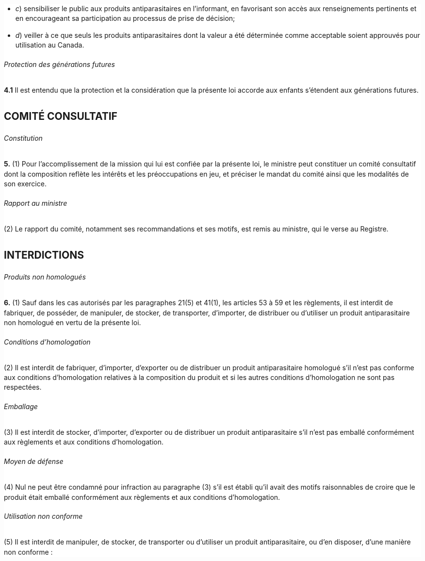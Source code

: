   * _c_) sensibiliser le public aux produits antiparasitaires en l’informant, en favorisant son accès aux renseignements pertinents et en encourageant sa participation au processus de prise de décision;

  * _d_) veiller à ce que seuls les produits antiparasitaires dont la valeur a été déterminée comme acceptable soient approuvés pour utilisation au Canada.

###### Protection des générations futures

**4.1** Il est entendu que la protection et la considération que la présente loi accorde aux enfants s’étendent aux générations futures.

## COMITÉ CONSULTATIF

###### Constitution

**5.** (1) Pour l’accomplissement de la mission qui lui est confiée par la présente loi, le ministre peut constituer un comité consultatif dont la composition reflète les intérêts et les préoccupations en jeu, et préciser le mandat du comité ainsi que les modalités de son exercice.

###### Rapport au ministre

(2) Le rapport du comité, notamment ses recommandations et ses motifs, est remis au ministre, qui le verse au Registre.

## INTERDICTIONS

###### Produits non homologués

**6.** (1) Sauf dans les cas autorisés par les paragraphes 21(5) et 41(1), les articles 53 à 59 et les règlements, il est interdit de fabriquer, de posséder, de manipuler, de stocker, de transporter, d’importer, de distribuer ou d’utiliser un produit antiparasitaire non homologué en vertu de la présente loi.

###### Conditions d’homologation

(2) Il est interdit de fabriquer, d’importer, d’exporter ou de distribuer un produit antiparasitaire homologué s’il n’est pas conforme aux conditions d’homologation relatives à la composition du produit et si les autres conditions d’homologation ne sont pas respectées.

###### Emballage

(3) Il est interdit de stocker, d’importer, d’exporter ou de distribuer un produit antiparasitaire s’il n’est pas emballé conformément aux règlements et aux conditions d’homologation.

###### Moyen de défense

(4) Nul ne peut être condamné pour infraction au paragraphe (3) s’il est établi qu’il avait des motifs raisonnables de croire que le produit était emballé conformément aux règlements et aux conditions d’homologation.

###### Utilisation non conforme

(5) Il est interdit de manipuler, de stocker, de transporter ou d’utiliser un produit antiparasitaire, ou d’en disposer, d’une manière non conforme :
